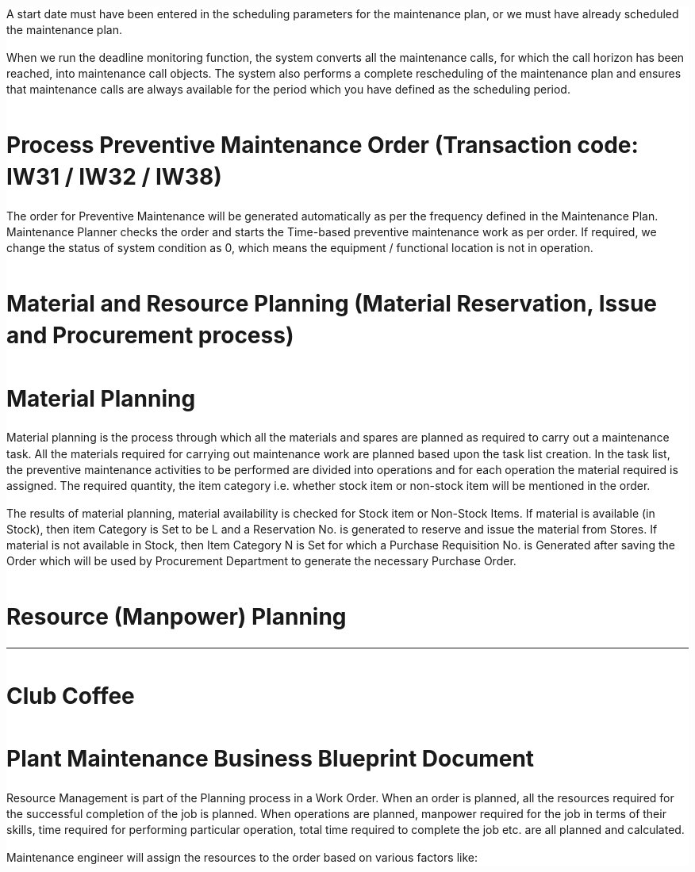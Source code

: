 A start date must have been entered in the scheduling parameters for the maintenance plan, or we must have already scheduled the maintenance plan.

When we run the deadline monitoring function, the system converts all the maintenance calls, for which the call horizon has been reached, into maintenance call objects. The system also performs a complete rescheduling of the maintenance plan and ensures that maintenance calls are always available for the period which you have defined as the scheduling period.

# Process Preventive Maintenance Order (Transaction code: IW31 / IW32 / IW38)

The order for Preventive Maintenance will be generated automatically as per the frequency defined in the Maintenance Plan. Maintenance Planner checks the order and starts the Time-based preventive maintenance work as per order. If required, we change the status of system condition as 0, which means the equipment / functional location is not in operation.

# Material and Resource Planning (Material Reservation, Issue and Procurement process)

# Material Planning

Material planning is the process through which all the materials and spares are planned as required to carry out a maintenance task. All the materials required for carrying out maintenance work are planned based upon the task list creation. In the task list, the preventive maintenance activities to be performed are divided into operations and for each operation the material required is assigned. The required quantity, the item category i.e. whether stock item or non-stock item will be mentioned in the order.

The results of material planning, material availability is checked for Stock item or Non-Stock Items. If material is available (in Stock), then item Category is Set to be L and a Reservation No. is generated to reserve and issue the material from Stores. If material is not available in Stock, then Item Category N is Set for which a Purchase Requisition No. is Generated after saving the Order which will be used by Procurement Department to generate the necessary Purchase Order.

# Resource (Manpower) Planning
---
# Club Coffee

# Plant Maintenance Business Blueprint Document

Resource Management is part of the Planning process in a Work Order. When an order is planned, all the resources required for the successful completion of the job is planned. When operations are planned, manpower required for the job in terms of their skills, time required for performing particular operation, total time required to complete the job etc. are all planned and calculated.

Maintenance engineer will assign the resources to the order based on various factors like:
